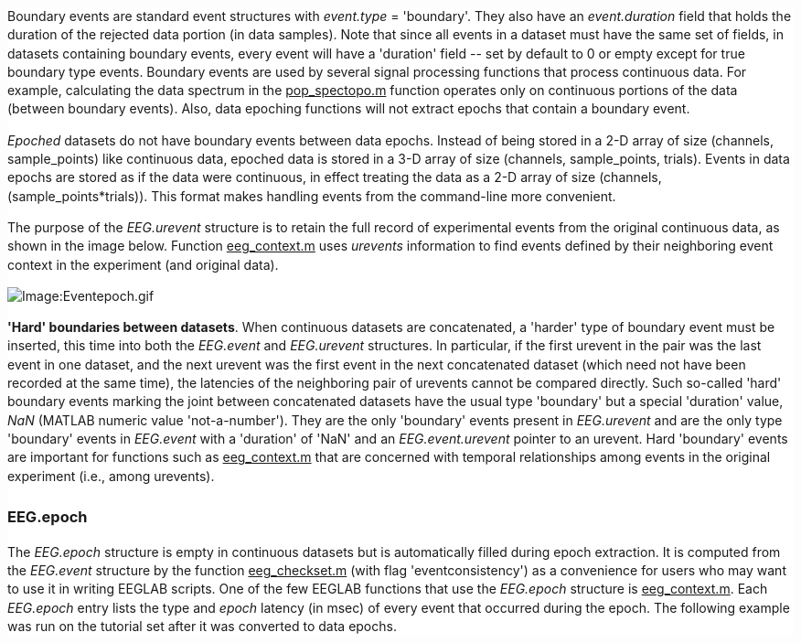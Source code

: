 Boundary events are standard event structures with *event.type* =
'boundary'. They also have an *event.duration* field that holds the
duration of the rejected data portion (in data samples). Note that since
all events in a dataset must have the same set of fields, in datasets
containing boundary events, every event will have a 'duration' field --
set by default to 0 or empty except for true boundary type events. Boundary
events are used by several signal processing functions that process
continuous data. For example, calculating the data spectrum in the [pop_spectopo.m](http://sccn.ucsd.edu/eeglab/locatefile.php?file=pop_spectopo.m) function operates only on continuous portions
of the data (between boundary events). Also, data epoching functions
will not extract epochs that contain a boundary event.

*Epoched* datasets do not have boundary events between data epochs.
Instead of being stored in a 2-D array of size (channels, sample_points)
like continuous data, epoched data is stored in a 3-D array of size
(channels, sample_points, trials). Events in data epochs are stored as
if the data were continuous, in effect treating the data as a 2-D array
of size (channels, (sample_points\*trials)). This format makes handling
events from the command-line more convenient.

The purpose of the *EEG.urevent* structure is to retain the full record
of experimental events from the original continuous data, as shown in the image below. Function [eeg_context.m](http://sccn.ucsd.edu/eeglab/locatefile.php?file=eeg_context.m) uses *urevents*
information to find events defined by their neighboring event context
in the experiment (and original data).

![Image:Eventepoch.gif](/assets/images/Eventepoch.gif)

**'Hard' boundaries between datasets**. When continuous datasets are concatenated, a 'harder' type of boundary
event must be inserted, this time into both the *EEG.event* and
*EEG.urevent* structures. In particular, if the first urevent in the
pair was the last event in one dataset, and the next urevent was the
first event in the next concatenated dataset (which need not have been
recorded at the same time), the latencies of the neighboring pair of
urevents cannot be compared directly. Such so-called 'hard' boundary
events marking the joint between concatenated datasets have the usual
type 'boundary' but a special 'duration' value, *NaN* (MATLAB numeric
value 'not-a-number'). They are the only 'boundary' events present in
*EEG.urevent* and are the only type 'boundary' events in *EEG.event*
with a 'duration' of 'NaN' and an *EEG.event.urevent* pointer to an
urevent. Hard 'boundary' events are important for functions such as [eeg_context.m](http://sccn.ucsd.edu/eeglab/locatefile.php?file=eeg_context.m) that are concerned with temporal relationships
among events in the original experiment (i.e., among urevents).

### EEG.epoch

The *EEG.epoch* structure is empty in continuous datasets but is
automatically filled during epoch extraction. It is computed from the *EEG.event* structure by the function [eeg_checkset.m](http://sccn.ucsd.edu/eeglab/locatefile.php?file=eeg_checkset.m) (with
flag 'eventconsistency') as a convenience for users who may want to use
it in writing EEGLAB scripts. One of the few EEGLAB functions that use
the *EEG.epoch* structure is [eeg_context.m](http://sccn.ucsd.edu/eeglab/locatefile.php?file=eeg_context.m). Each *EEG.epoch* entry lists the type and
*epoch* latency (in msec) of every event that occurred during the epoch.
The following example was run on the tutorial set after it was converted
to data epochs.
